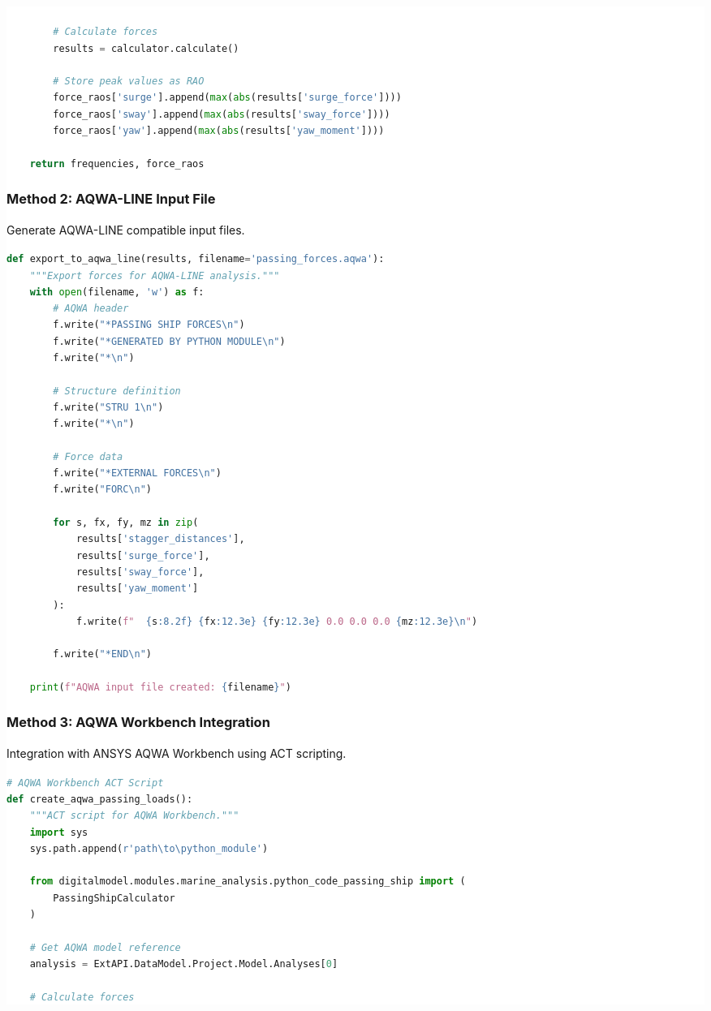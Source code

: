 ```python
        
        # Calculate forces
        results = calculator.calculate()
        
        # Store peak values as RAO
        force_raos['surge'].append(max(abs(results['surge_force'])))
        force_raos['sway'].append(max(abs(results['sway_force'])))
        force_raos['yaw'].append(max(abs(results['yaw_moment'])))
    
    return frequencies, force_raos
```

### Method 2: AQWA-LINE Input File

Generate AQWA-LINE compatible input files.

```python
def export_to_aqwa_line(results, filename='passing_forces.aqwa'):
    """Export forces for AQWA-LINE analysis."""
    with open(filename, 'w') as f:
        # AQWA header
        f.write("*PASSING SHIP FORCES\n")
        f.write("*GENERATED BY PYTHON MODULE\n")
        f.write("*\n")
        
        # Structure definition
        f.write("STRU 1\n")
        f.write("*\n")
        
        # Force data
        f.write("*EXTERNAL FORCES\n")
        f.write("FORC\n")
        
        for s, fx, fy, mz in zip(
            results['stagger_distances'],
            results['surge_force'],
            results['sway_force'],
            results['yaw_moment']
        ):
            f.write(f"  {s:8.2f} {fx:12.3e} {fy:12.3e} 0.0 0.0 0.0 {mz:12.3e}\n")
        
        f.write("*END\n")
    
    print(f"AQWA input file created: {filename}")
```

### Method 3: AQWA Workbench Integration

Integration with ANSYS AQWA Workbench using ACT scripting.

```python
# AQWA Workbench ACT Script
def create_aqwa_passing_loads():
    """ACT script for AQWA Workbench."""
    import sys
    sys.path.append(r'path\to\python_module')
    
    from digitalmodel.modules.marine_analysis.python_code_passing_ship import (
        PassingShipCalculator
    )
    
    # Get AQWA model reference
    analysis = ExtAPI.DataModel.Project.Model.Analyses[0]
    
    # Calculate forces
```